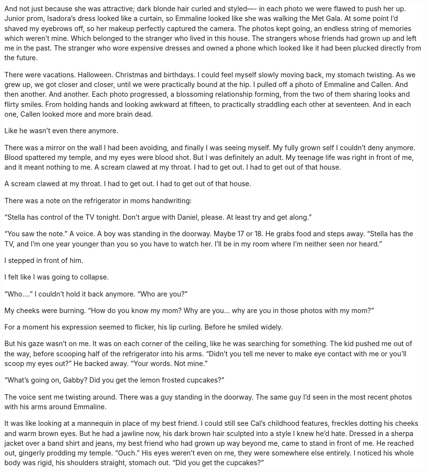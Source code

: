  And not just because she was attractive; dark blonde hair curled and styled—- in each photo we were flawed to push her up. Junior prom, Isadora’s dress looked like a curtain, so Emmaline looked like she was walking the Met Gala. At some point I’d shaved my eyebrows off, so her makeup perfectly captured the camera. The photos kept going, an endless string of memories which weren’t mine. Which belonged to the stranger who lived in this house. The strangers whose friends had grown up and left me in the past. The stranger who wore expensive dresses and owned a phone which looked like it had been plucked directly from the future. 

There were vacations. Halloween. Christmas and birthdays. I could feel myself slowly moving back, my stomach twisting. As we grew up, we got closer and closer, until we were practically bound at the hip. I pulled off a photo of Emmaline and Callen. And then another. And another. Each photo progressed, a blossoming relationship forming, from the two of them sharing looks and flirty smiles. From holding hands and looking awkward at fifteen, to practically straddling each other at seventeen. And in each one, Callen looked more and more brain dead.

Like he wasn’t even there anymore.

There was a mirror on the wall I had been avoiding, and finally I was seeing myself. My fully grown self I couldn’t deny anymore. Blood spattered my temple, and my eyes were blood shot. But I was definitely an adult. My teenage life was right in front of me, and it meant nothing to me. A scream clawed at my throat. I had to get out. I had to get out of that house.

A scream clawed at my throat. I had to get out. I had to get out of that house.

There was a note on the refrigerator in moms handwriting:

“Stella has control of the TV tonight. Don’t argue with Daniel, please. At least try and get along.”

“You saw the note.” A voice. A boy was standing in the doorway. Maybe 17 or 18. He grabs food and steps away. “Stella has the TV, and I’m one year younger than you so you have to watch her. I’ll be in my room where I’m neither seen nor heard.”

I stepped in front of him. 

I felt like I was going to collapse.

“Who….” I couldn’t hold it back anymore. “Who are you?”

My cheeks were burning. “How do you know my mom? Why are you… why are you in those photos with my mom?”

For a moment his expression seemed to flicker, his lip curling. Before he smiled widely. 

But his gaze wasn’t on me. It was on each corner of the ceiling, like he was searching for something. The kid pushed me out of the way, before scooping half of the refrigerator into his arms. “Didn’t you tell me never to make eye contact with me or you’ll scoop my eyes out?” He backed away. “Your words. Not mine.”

“What’s going on, Gabby? Did you get the lemon frosted cupcakes?”

The voice sent me twisting around. There was a guy standing in the doorway. The same guy I’d seen in the most recent photos with his arms around Emmaline. 

It was like looking at a mannequin in place of my best friend. I could still see Cal’s childhood features, freckles dotting his cheeks and warm brown eyes. But he had a jawline now, his dark brown hair sculpted into a style I knew he’d hate. Dressed in a sherpa jacket over a band shirt and jeans, my best friend who had grown up way beyond me, came to stand in front of me. He reached out, gingerly prodding my temple. “Ouch.” His eyes weren’t even on me, they were somewhere else entirely. I noticed his whole body was rigid, his shoulders straight, stomach out. “Did you get the cupcakes?”
